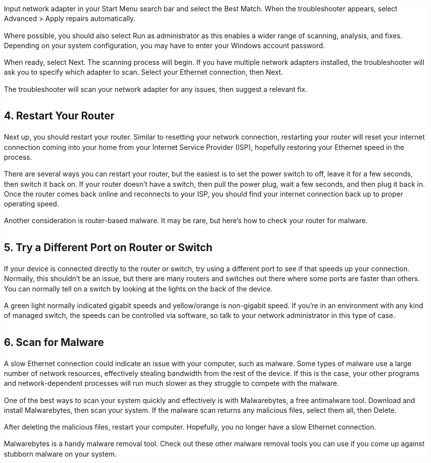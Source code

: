 Input network adapter in your Start Menu search bar and select the Best Match. When the troubleshooter appears, select Advanced > Apply repairs automatically. 
 
Where possible, you should also select Run as administrator as this enables a wider range of scanning, analysis, and fixes. Depending on your system configuration, you may have to enter your Windows account password.
 
When ready, select Next. The scanning process will begin. If you have multiple network adapters installed, the troubleshooter will ask you to specify which adapter to scan. Select your Ethernet connection, then Next. 
 
The troubleshooter will scan your network adapter for any issues, then suggest a relevant fix.
 
## 4. Restart Your Router
 
Next up, you should restart your router. Similar to resetting your network connection, restarting your router will reset your internet connection coming into your home from your Internet Service Provider (ISP), hopefully restoring your Ethernet speed in the process.
 
There are several ways you can restart your router, but the easiest is to set the power switch to off, leave it for a few seconds, then switch it back on. If your router doesn’t have a switch, then pull the power plug, wait a few seconds, and then plug it back in. Once the router comes back online and reconnects to your ISP, you should find your internet connection back up to proper operating speed.
 
Another consideration is router-based malware. It may be rare, but here’s how to check your router for malware.
 
## 5. Try a Different Port on Router or Switch
 
If your device is connected directly to the router or switch, try using a different port to see if that speeds up your connection. Normally, this shouldn’t be an issue, but there are many routers and switches out there where some ports are faster than others. You can normally tell on a switch by looking at the lights on the back of the device. 
 
A green light normally indicated gigabit speeds and yellow/orange is non-gigabit speed. If you’re in an environment with any kind of managed switch, the speeds can be controlled via software, so talk to your network administrator in this type of case. 
 
## 6. Scan for Malware
 
A slow Ethernet connection could indicate an issue with your computer, such as malware. Some types of malware use a large number of network resources, effectively stealing bandwidth from the rest of the device. If this is the case, your other programs and network-dependent processes will run much slower as they struggle to compete with the malware.
 
One of the best ways to scan your system quickly and effectively is with Malwarebytes, a free antimalware tool. Download and install Malwarebytes, then scan your system. If the malware scan returns any malicious files, select them all, then Delete. 
 
After deleting the malicious files, restart your computer. Hopefully, you no longer have a slow Ethernet connection.
 
Malwarebytes is a handy malware removal tool. Check out these other malware removal tools you can use if you come up against stubborn malware on your system.
 